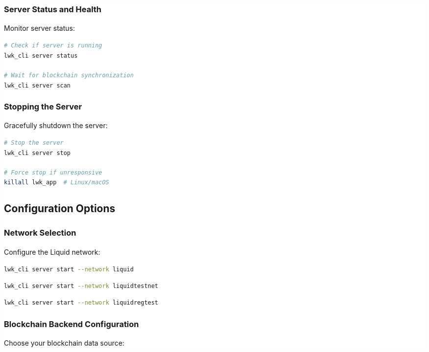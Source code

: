 ### Server Status and Health

Monitor server status:

```bash
# Check if server is running
lwk_cli server status

# Wait for blockchain synchronization
lwk_cli server scan
```

### Stopping the Server

Gracefully shutdown the server:

```bash
# Stop the server
lwk_cli server stop

# Force stop if unresponsive
killall lwk_app  # Linux/macOS
```

## Configuration Options

### Network Selection

Configure the Liquid network:

<Tabs>
<TabItem value="mainnet" label="Mainnet" default>

```bash
lwk_cli server start --network liquid
```

</TabItem>
<TabItem value="testnet" label="Testnet">

```bash
lwk_cli server start --network liquidtestnet
```

</TabItem>
<TabItem value="regtest" label="Regtest">

```bash
lwk_cli server start --network liquidregtest
```

</TabItem>
</Tabs>

### Blockchain Backend Configuration

Choose your blockchain data source:
